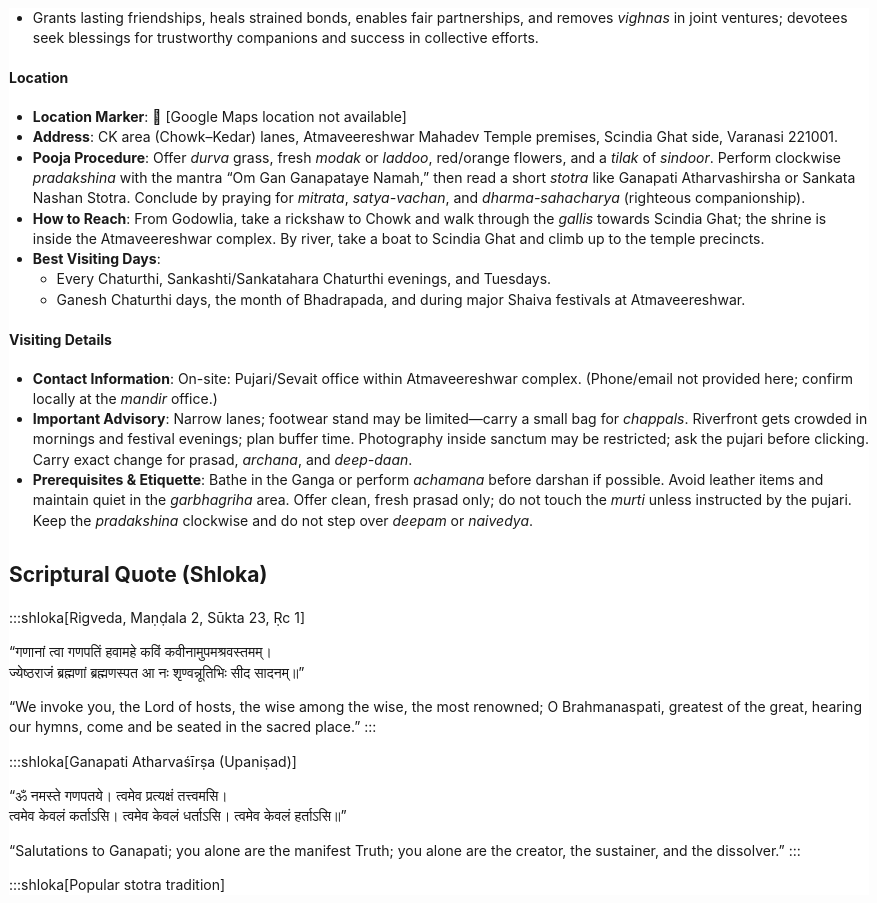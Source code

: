   * Grants lasting friendships, heals strained bonds, enables fair partnerships, and removes *vighnas* in joint ventures; devotees seek blessings for trustworthy companions and success in collective efforts.

#### Location

  * **Location Marker**: 📍 [Google Maps location not available]
  * **Address**: CK area (Chowk–Kedar) lanes, Atmaveereshwar Mahadev Temple premises, Scindia Ghat side, Varanasi 221001.
  * **Pooja Procedure**: Offer *durva* grass, fresh *modak* or *laddoo*, red/orange flowers, and a *tilak* of *sindoor*. Perform clockwise *pradakshina* with the mantra “Om Gan Ganapataye Namah,” then read a short *stotra* like Ganapati Atharvashirsha or Sankata Nashan Stotra. Conclude by praying for *mitrata*, *satya-vachan*, and *dharma-sahacharya* (righteous companionship).
  * **How to Reach**: From Godowlia, take a rickshaw to Chowk and walk through the *gallis* towards Scindia Ghat; the shrine is inside the Atmaveereshwar complex. By river, take a boat to Scindia Ghat and climb up to the temple precincts.
  * **Best Visiting Days**:
      * Every Chaturthi, Sankashti/Sankatahara Chaturthi evenings, and Tuesdays.
      * Ganesh Chaturthi days, the month of Bhadrapada, and during major Shaiva festivals at Atmaveereshwar.

#### Visiting Details

  * **Contact Information**: On-site: Pujari/Sevait office within Atmaveereshwar complex. (Phone/email not provided here; confirm locally at the *mandir* office.)
  * **Important Advisory**: Narrow lanes; footwear stand may be limited—carry a small bag for *chappals*. Riverfront gets crowded in mornings and festival evenings; plan buffer time. Photography inside sanctum may be restricted; ask the pujari before clicking. Carry exact change for prasad, *archana*, and *deep-daan*.
  * **Prerequisites & Etiquette**: Bathe in the Ganga or perform *achamana* before darshan if possible. Avoid leather items and maintain quiet in the *garbhagriha* area. Offer clean, fresh prasad only; do not touch the *murti* unless instructed by the pujari. Keep the *pradakshina* clockwise and do not step over *deepam* or *naivedya*.

## Scriptural Quote (Shloka)

:::shloka[Rigveda, Maṇḍala 2, Sūkta 23, Ṛc 1]

“गणानां त्वा गणपतिं हवामहे कविं कवीनामुपमश्रवस्तमम्। <br/>
ज्येष्ठराजं ब्रह्मणां ब्रह्मणस्पत आ नः शृण्वन्नूतिभिः सीद सादनम्॥”

“We invoke you, the Lord of hosts, the wise among the wise, the most renowned; O Brahmanaspati, greatest of the great, hearing our hymns, come and be seated in the sacred place.”
:::

:::shloka[Ganapati Atharvaśīrṣa (Upaniṣad)]

“ॐ नमस्ते गणपतये। त्वमेव प्रत्यक्षं तत्त्वमसि। <br/>
त्वमेव केवलं कर्ताऽसि। त्वमेव केवलं धर्ताऽसि। त्वमेव केवलं हर्ताऽसि॥”

“Salutations to Ganapati; you alone are the manifest Truth; you alone are the creator, the sustainer, and the dissolver.”
:::

:::shloka[Popular stotra tradition]
